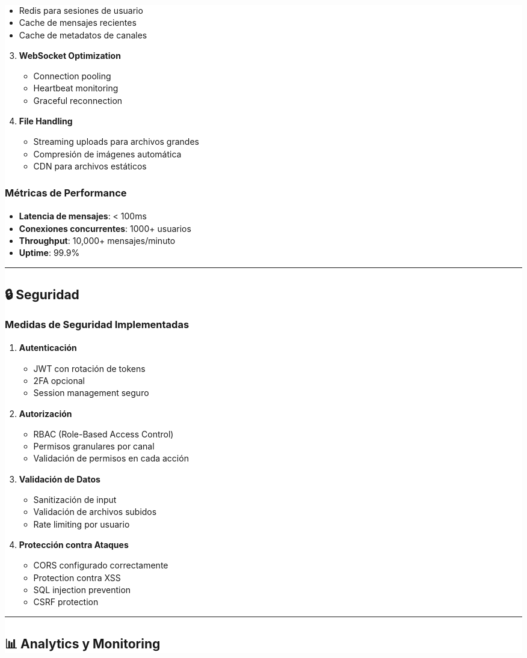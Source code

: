    - Redis para sesiones de usuario
   - Cache de mensajes recientes
   - Cache de metadatos de canales

3. **WebSocket Optimization**

   - Connection pooling
   - Heartbeat monitoring
   - Graceful reconnection

4. **File Handling**
   - Streaming uploads para archivos grandes
   - Compresión de imágenes automática
   - CDN para archivos estáticos

### **Métricas de Performance**

- **Latencia de mensajes**: < 100ms
- **Conexiones concurrentes**: 1000+ usuarios
- **Throughput**: 10,000+ mensajes/minuto
- **Uptime**: 99.9%

---

## 🔒 Seguridad

### **Medidas de Seguridad Implementadas**

1. **Autenticación**

   - JWT con rotación de tokens
   - 2FA opcional
   - Session management seguro

2. **Autorización**

   - RBAC (Role-Based Access Control)
   - Permisos granulares por canal
   - Validación de permisos en cada acción

3. **Validación de Datos**

   - Sanitización de input
   - Validación de archivos subidos
   - Rate limiting por usuario

4. **Protección contra Ataques**
   - CORS configurado correctamente
   - Protection contra XSS
   - SQL injection prevention
   - CSRF protection

---

## 📊 Analytics y Monitoring
